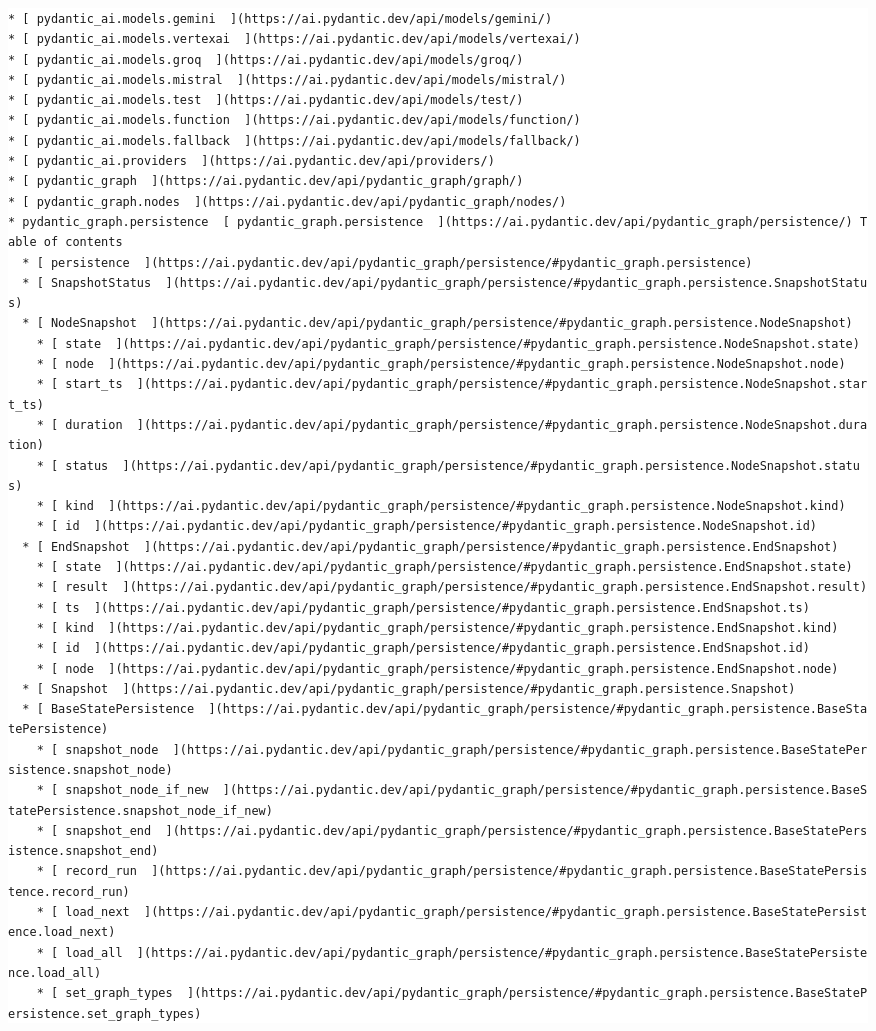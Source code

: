     * [ pydantic_ai.models.gemini  ](https://ai.pydantic.dev/api/models/gemini/)
    * [ pydantic_ai.models.vertexai  ](https://ai.pydantic.dev/api/models/vertexai/)
    * [ pydantic_ai.models.groq  ](https://ai.pydantic.dev/api/models/groq/)
    * [ pydantic_ai.models.mistral  ](https://ai.pydantic.dev/api/models/mistral/)
    * [ pydantic_ai.models.test  ](https://ai.pydantic.dev/api/models/test/)
    * [ pydantic_ai.models.function  ](https://ai.pydantic.dev/api/models/function/)
    * [ pydantic_ai.models.fallback  ](https://ai.pydantic.dev/api/models/fallback/)
    * [ pydantic_ai.providers  ](https://ai.pydantic.dev/api/providers/)
    * [ pydantic_graph  ](https://ai.pydantic.dev/api/pydantic_graph/graph/)
    * [ pydantic_graph.nodes  ](https://ai.pydantic.dev/api/pydantic_graph/nodes/)
    * pydantic_graph.persistence  [ pydantic_graph.persistence  ](https://ai.pydantic.dev/api/pydantic_graph/persistence/) Table of contents 
      * [ persistence  ](https://ai.pydantic.dev/api/pydantic_graph/persistence/#pydantic_graph.persistence)
      * [ SnapshotStatus  ](https://ai.pydantic.dev/api/pydantic_graph/persistence/#pydantic_graph.persistence.SnapshotStatus)
      * [ NodeSnapshot  ](https://ai.pydantic.dev/api/pydantic_graph/persistence/#pydantic_graph.persistence.NodeSnapshot)
        * [ state  ](https://ai.pydantic.dev/api/pydantic_graph/persistence/#pydantic_graph.persistence.NodeSnapshot.state)
        * [ node  ](https://ai.pydantic.dev/api/pydantic_graph/persistence/#pydantic_graph.persistence.NodeSnapshot.node)
        * [ start_ts  ](https://ai.pydantic.dev/api/pydantic_graph/persistence/#pydantic_graph.persistence.NodeSnapshot.start_ts)
        * [ duration  ](https://ai.pydantic.dev/api/pydantic_graph/persistence/#pydantic_graph.persistence.NodeSnapshot.duration)
        * [ status  ](https://ai.pydantic.dev/api/pydantic_graph/persistence/#pydantic_graph.persistence.NodeSnapshot.status)
        * [ kind  ](https://ai.pydantic.dev/api/pydantic_graph/persistence/#pydantic_graph.persistence.NodeSnapshot.kind)
        * [ id  ](https://ai.pydantic.dev/api/pydantic_graph/persistence/#pydantic_graph.persistence.NodeSnapshot.id)
      * [ EndSnapshot  ](https://ai.pydantic.dev/api/pydantic_graph/persistence/#pydantic_graph.persistence.EndSnapshot)
        * [ state  ](https://ai.pydantic.dev/api/pydantic_graph/persistence/#pydantic_graph.persistence.EndSnapshot.state)
        * [ result  ](https://ai.pydantic.dev/api/pydantic_graph/persistence/#pydantic_graph.persistence.EndSnapshot.result)
        * [ ts  ](https://ai.pydantic.dev/api/pydantic_graph/persistence/#pydantic_graph.persistence.EndSnapshot.ts)
        * [ kind  ](https://ai.pydantic.dev/api/pydantic_graph/persistence/#pydantic_graph.persistence.EndSnapshot.kind)
        * [ id  ](https://ai.pydantic.dev/api/pydantic_graph/persistence/#pydantic_graph.persistence.EndSnapshot.id)
        * [ node  ](https://ai.pydantic.dev/api/pydantic_graph/persistence/#pydantic_graph.persistence.EndSnapshot.node)
      * [ Snapshot  ](https://ai.pydantic.dev/api/pydantic_graph/persistence/#pydantic_graph.persistence.Snapshot)
      * [ BaseStatePersistence  ](https://ai.pydantic.dev/api/pydantic_graph/persistence/#pydantic_graph.persistence.BaseStatePersistence)
        * [ snapshot_node  ](https://ai.pydantic.dev/api/pydantic_graph/persistence/#pydantic_graph.persistence.BaseStatePersistence.snapshot_node)
        * [ snapshot_node_if_new  ](https://ai.pydantic.dev/api/pydantic_graph/persistence/#pydantic_graph.persistence.BaseStatePersistence.snapshot_node_if_new)
        * [ snapshot_end  ](https://ai.pydantic.dev/api/pydantic_graph/persistence/#pydantic_graph.persistence.BaseStatePersistence.snapshot_end)
        * [ record_run  ](https://ai.pydantic.dev/api/pydantic_graph/persistence/#pydantic_graph.persistence.BaseStatePersistence.record_run)
        * [ load_next  ](https://ai.pydantic.dev/api/pydantic_graph/persistence/#pydantic_graph.persistence.BaseStatePersistence.load_next)
        * [ load_all  ](https://ai.pydantic.dev/api/pydantic_graph/persistence/#pydantic_graph.persistence.BaseStatePersistence.load_all)
        * [ set_graph_types  ](https://ai.pydantic.dev/api/pydantic_graph/persistence/#pydantic_graph.persistence.BaseStatePersistence.set_graph_types)